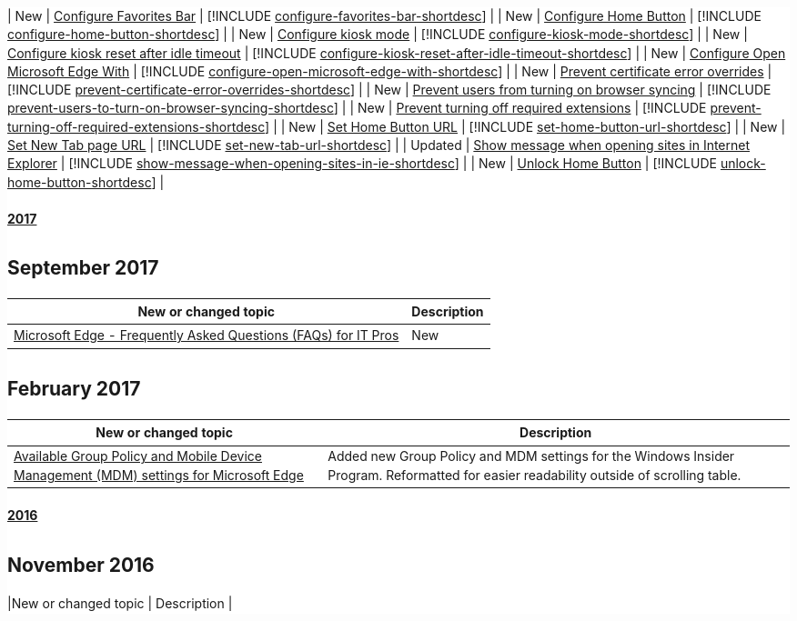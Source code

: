 |        New         |                                                                                             [Configure Favorites Bar](group-policies/favorites-management-gp.md#configure-favorites-bar)                                                                                              |                        [!INCLUDE [configure-favorites-bar-shortdesc](shortdesc/configure-favorites-bar-shortdesc.md)]                        |
|        New         |                                                                                                    [Configure Home Button](group-policies/home-button-gp.md#configure-home-button)                                                                                                    |                          [!INCLUDE [configure-home-button-shortdesc](shortdesc/configure-home-button-shortdesc.md)]                          |
|        New         |                                                                                                          [Configure kiosk mode](available-policies.md#configure-kiosk-mode)                                                                                                           |                           [!INCLUDE [configure-kiosk-mode-shortdesc](shortdesc/configure-kiosk-mode-shortdesc.md)]                           |
|        New         |                                                                                      [Configure kiosk reset after idle timeout](available-policies.md#configure-kiosk-reset-after-idle-timeout)                                                                                       |       [!INCLUDE [configure-kiosk-reset-after-idle-timeout-shortdesc](shortdesc/configure-kiosk-reset-after-idle-timeout-shortdesc.md)]       |
|        New         |                                                                                       [Configure Open Microsoft Edge With](group-policies/start-pages-gp.md#configure-open-microsoft-edge-with)                                                                                       |             [!INCLUDE [configure-open-microsoft-edge-with-shortdesc](shortdesc/configure-open-microsoft-edge-with-shortdesc.md)]             |
|        New         |                                                                              [Prevent certificate error overrides](group-policies/security-privacy-management-gp.md#prevent-certificate-error-overrides)                                                                              |            [!INCLUDE [prevent-certificate-error-overrides-shortdesc](shortdesc/prevent-certificate-error-overrides-shortdesc.md)]            |
|        New         |                                                                       [Prevent users from turning on browser syncing](group-policies/sync-browser-settings-gp.md#prevent-users-from-turning-on-browser-syncing)                                                                       |       [!INCLUDE [prevent-users-to-turn-on-browser-syncing-shortdesc](shortdesc/prevent-users-to-turn-on-browser-syncing-shortdesc.md)]       |
|        New         |                                                                             [Prevent turning off required extensions](group-policies/extensions-management-gp.md#prevent-turning-off-required-extensions)                                                                             |        [!INCLUDE [prevent-turning-off-required-extensions-shortdesc](shortdesc/prevent-turning-off-required-extensions-shortdesc.md)]        |
|        New         |                                                                                                      [Set Home Button URL](group-policies/home-button-gp.md#set-home-button-url)                                                                                                      |                            [!INCLUDE [set-home-button-url-shortdesc](shortdesc/set-home-button-url-shortdesc.md)]                            |
|        New         |                                                                                                [Set New Tab page URL](group-policies/new-tab-page-settings-gp.md#set-new-tab-page-url)                                                                                                |                                [!INCLUDE [set-new-tab-url-shortdesc](shortdesc/set-new-tab-url-shortdesc.md)]                                |
|      Updated       |                                                        [Show message when opening sites in Internet Explorer](group-policies/interoperability-enterprise-guidance-gp.md#show-message-when-opening-sites-in-internet-explorer)                                                         |          [!INCLUDE [show-message-when-opening-sites-in-ie-shortdesc](shortdesc/show-message-when-opening-sites-in-ie-shortdesc.md)]          |
|        New         |                                                                                                       [Unlock Home Button](group-policies/home-button-gp.md#unlock-home-button)                                                                                                       |                             [!INCLUDE [unlock-home-button-shortdesc](shortdesc/unlock-home-button-shortdesc.md)]                             |

#### [2017](#tab/2017/)
## September 2017

|New or changed topic | Description |
|---------------------|-------------|
|[Microsoft Edge - Frequently Asked Questions (FAQs) for IT Pros](microsoft-edge-faq.md) | New |

## February 2017

|New or changed topic | Description |
|----------------------|-------------|
|[Available Group Policy and Mobile Device Management (MDM) settings for Microsoft Edge](available-policies.md) |Added new Group Policy and MDM settings for the Windows Insider Program. Reformatted for easier readability outside of scrolling table. |


#### [2016](#tab/2016/)
## November 2016

|New or changed topic | Description |